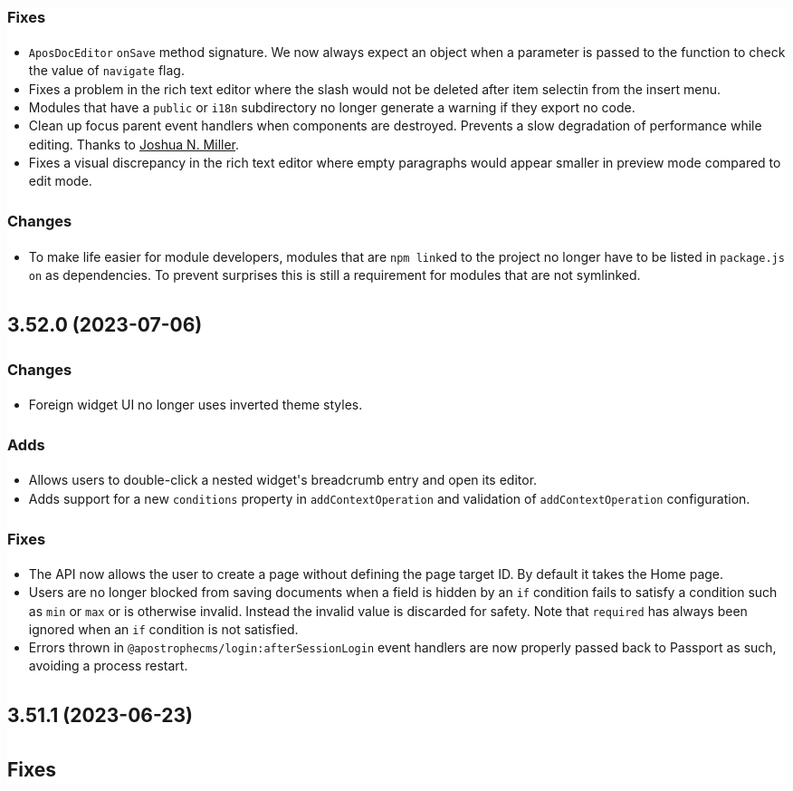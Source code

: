 ### Fixes

- `AposDocEditor` `onSave` method signature. We now always expect an object when a parameter is passed to the function to check
  the value of `navigate` flag.
- Fixes a problem in the rich text editor where the slash would not be deleted after item selectin from the insert menu.
- Modules that have a `public` or `i18n` subdirectory no longer generate a
  warning if they export no code.
- Clean up focus parent event handlers when components are destroyed. Prevents a slow degradation of performance while editing.
  Thanks to [Joshua N. Miller](https://github.com/jmiller-rise8).
- Fixes a visual discrepancy in the rich text editor where empty paragraphs would appear smaller in preview mode compared to edit mode.

### Changes

- To make life easier for module developers, modules that are `npm link`ed to
  the project no longer have to be listed in `package.json` as
  dependencies. To prevent surprises this is still a requirement for modules
  that are not symlinked.

## 3.52.0 (2023-07-06)

### Changes

- Foreign widget UI no longer uses inverted theme styles.

### Adds

- Allows users to double-click a nested widget's breadcrumb entry and open its editor.
- Adds support for a new `conditions` property in `addContextOperation` and validation of `addContextOperation` configuration.

### Fixes

- The API now allows the user to create a page without defining the page target ID. By default it takes the Home page.
- Users are no longer blocked from saving documents when a field is hidden
  by an `if` condition fails to satisfy a condition such as `min` or `max`
  or is otherwise invalid. Instead the invalid value is discarded for safety.
  Note that `required` has always been ignored when an `if` condition is not
  satisfied.
- Errors thrown in `@apostrophecms/login:afterSessionLogin` event handlers are now properly passed back to Passport as such, avoiding a process restart.

## 3.51.1 (2023-06-23)

## Fixes
